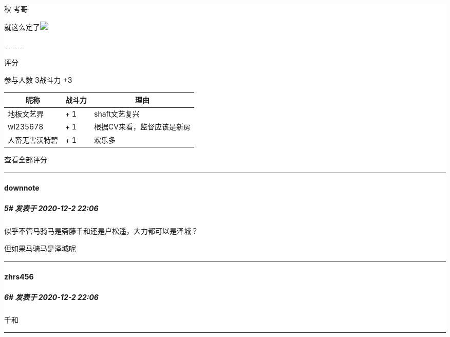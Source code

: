 秋 考哥 

就这么定了<img src="https://static.saraba1st.com/image/smiley/face2017/067.png" referrerpolicy="no-referrer">



﹍﹍﹍

评分





 参与人数 3战斗力 +3

|昵称|战斗力|理由|
|----|---|---|
| 地板文艺界| + 1|shaft文艺复兴|
| wl235678| + 1|根据CV来看，监督应该是新房|
| 人畜无害沃特碧| + 1|欢乐多|



查看全部评分






*****

####  downnote  
##### 5#       发表于 2020-12-2 22:06




似乎不管马骑马是斋藤千和还是户松遥，大力都可以是泽城？

但如果马骑马是泽城呢







*****

####  zhrs456  
##### 6#       发表于 2020-12-2 22:06




千和







*****
